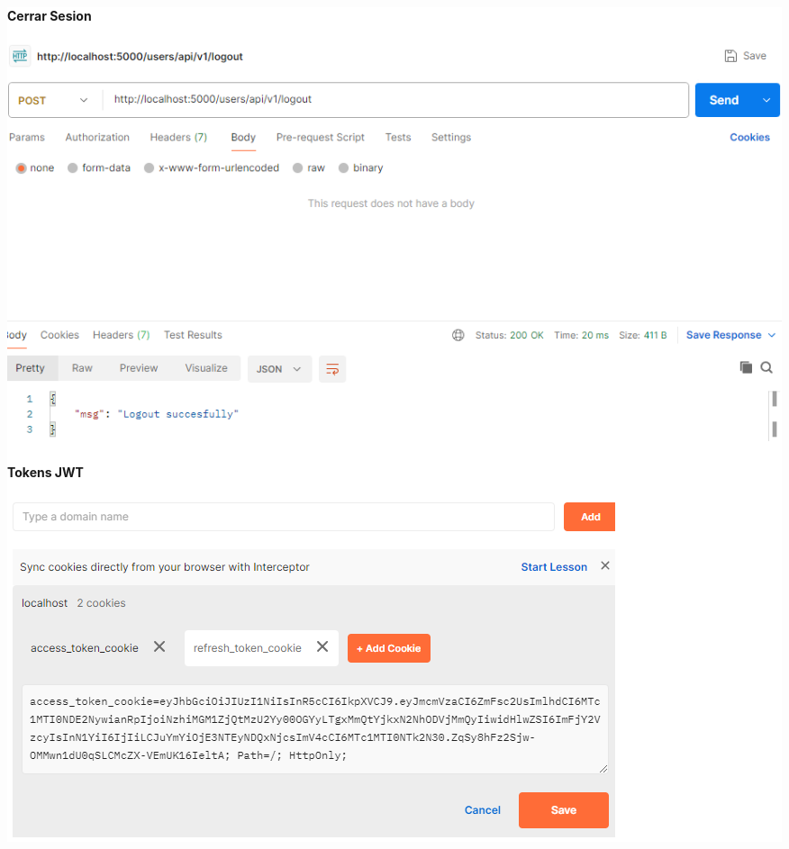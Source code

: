 #### Cerrar Sesion

<div aling="center">
      <img src="./public/logout_example.webp" alt="Logout Screenshot">
</div>

#### Tokens JWT

<div aling="center">
      <img src="./public/tokens_example.webp" alt="Tokens Screenshot">
</div>
